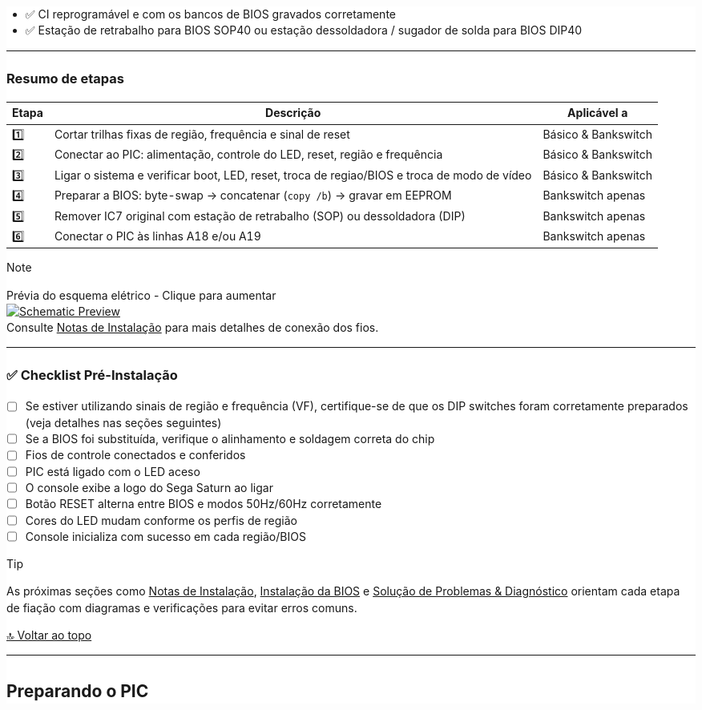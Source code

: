 - ✅ CI reprogramável e com os bancos de BIOS gravados corretamente 
- ✅ Estação de retrabalho para BIOS SOP40 ou estação dessoldadora / sugador de solda para BIOS DIP40  

---

### Resumo de etapas

| Etapa | Descrição                                                                | Aplicável a              |
|-------|--------------------------------------------------------------------------|--------------------------|
| 1️⃣    | Cortar trilhas fixas de região, frequência e sinal de reset               | Básico & Bankswitch      |
| 2️⃣    | Conectar ao PIC: alimentação, controle do LED, reset, região e frequência | Básico & Bankswitch      |
| 3️⃣    | Ligar o sistema e verificar boot, LED, reset, troca de regiao/BIOS e troca de modo de vídeo | Básico & Bankswitch      |
| 4️⃣    | Preparar a BIOS: byte-swap → concatenar (`copy /b`) → gravar em EEPROM | Bankswitch apenas        |
| 5️⃣    | Remover IC7 original com estação de retrabalho (SOP) ou dessoldadora (DIP) | Bankswitch apenas        |
| 6️⃣    | Conectar o PIC às linhas A18 e/ou A19                                | Bankswitch apenas        |

> [!NOTE]  
> Prévia do esquema elétrico - Clique para aumentar  
> <a href="../img/Schematic_SAT-SRB.png">
>   <img src="../img/Schematic_SAT-SRB.png" alt="Schematic Preview" width="350"/>
> </a><br>
> Consulte [Notas de Instalação](#notas-de-instalação) para mais detalhes de conexão dos fios.

---

### ✅ Checklist Pré-Instalação

- [ ] Se estiver utilizando sinais de região e frequência (VF), certifique-se de que os DIP switches foram corretamente preparados (veja detalhes nas seções seguintes)  
- [ ] Se a BIOS foi substituída, verifique o alinhamento e soldagem correta do chip  
- [ ] Fios de controle conectados e conferidos  
- [ ] PIC está ligado com o LED aceso  
- [ ] O console exibe a logo do Sega Saturn ao ligar  
- [ ] Botão RESET alterna entre BIOS e modos 50Hz/60Hz corretamente  
- [ ] Cores do LED mudam conforme os perfis de região  
- [ ] Console inicializa com sucesso em cada região/BIOS  

> [!TIP]  
> As próximas seções como [Notas de Instalação](#notas-de-instalação), [Instalação da BIOS](#instalação-física-da-bios) e [Solução de Problemas & Diagnóstico](#solução-de-problemas--diagnóstico) orientam cada etapa de fiação com diagramas e verificações para evitar erros comuns.

[🔝 Voltar ao topo](#top)

---

## Preparando o PIC
